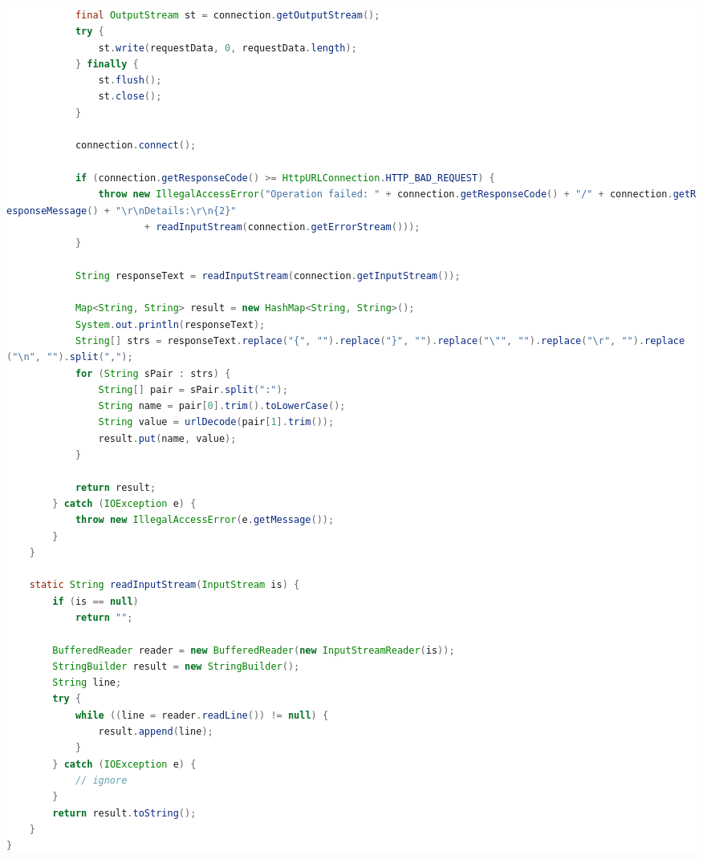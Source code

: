 ```java
            final OutputStream st = connection.getOutputStream();
            try {
                st.write(requestData, 0, requestData.length);
            } finally {
                st.flush();
                st.close();
            }

            connection.connect();

            if (connection.getResponseCode() >= HttpURLConnection.HTTP_BAD_REQUEST) {
                throw new IllegalAccessError("Operation failed: " + connection.getResponseCode() + "/" + connection.getResponseMessage() + "\r\nDetails:\r\n{2}"
                        + readInputStream(connection.getErrorStream()));
            }

            String responseText = readInputStream(connection.getInputStream());

            Map<String, String> result = new HashMap<String, String>();
            System.out.println(responseText);
            String[] strs = responseText.replace("{", "").replace("}", "").replace("\"", "").replace("\r", "").replace("\n", "").split(",");
            for (String sPair : strs) {
                String[] pair = sPair.split(":");
                String name = pair[0].trim().toLowerCase();
                String value = urlDecode(pair[1].trim());
                result.put(name, value);
            }

            return result;
        } catch (IOException e) {
            throw new IllegalAccessError(e.getMessage());
        }
    }

    static String readInputStream(InputStream is) {
        if (is == null)
            return "";

        BufferedReader reader = new BufferedReader(new InputStreamReader(is));
        StringBuilder result = new StringBuilder();
        String line;
        try {
            while ((line = reader.readLine()) != null) {
                result.append(line);
            }
        } catch (IOException e) {
            // ignore
        }
        return result.toString();
    }
}
```
